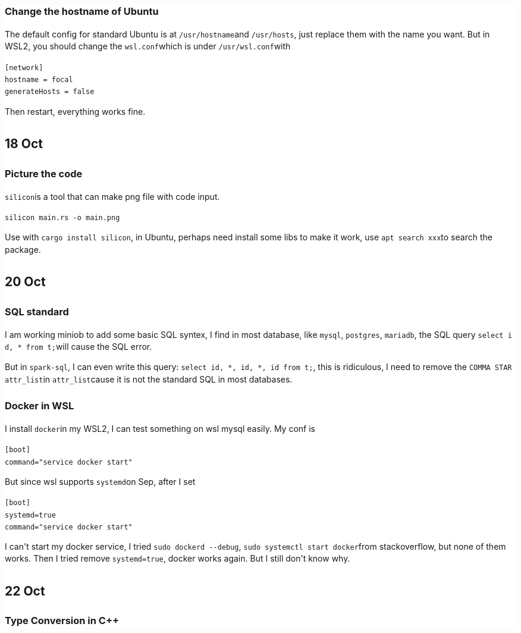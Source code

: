 ### Change the hostname of Ubuntu
The default config for standard Ubuntu is at `/usr/hostname`and `/usr/hosts`, just replace them with the name you want.
But in WSL2, you should change the `wsl.conf`which is under `/usr/wsl.conf`with
```shell
[network]
hostname = focal
generateHosts = false
```
Then restart, everything works fine.

## 18 Oct
### Picture the code
`silicon`is a tool that can make png file with code input.
```shell
silicon main.rs -o main.png
```
Use with `cargo install silicon`, in Ubuntu, perhaps need install some libs to make it work,
use `apt search xxx`to search the package.

## 20 Oct
### SQL standard
I am working miniob to add some basic SQL syntex, I find in most database, like `mysql`, `postgres`, `mariadb`, the SQL query `select id, * from t;`will cause the SQL error.

But in `spark-sql`, I can even write this query: `select id, *, id, *, id from t;`, this is ridiculous, I need to remove the `COMMA STAR attr_list`in `attr_list`cause it is not the standard SQL in most databases.

### Docker in WSL
I install `docker`in my WSL2, I can test something on wsl mysql easily.
My conf is 
```shell
[boot]
command="service docker start"
```
But since wsl supports `systemd`on Sep, after I set
```shell
[boot]
systemd=true
command="service docker start"
```
I can't start my docker service, I tried `sudo dockerd --debug`, `sudo systemctl start docker`from stackoverflow, but none of them works. 
Then I tried remove `systemd=true`, docker works again. But I still don't know why.

## 22 Oct
### Type Conversion in C++
